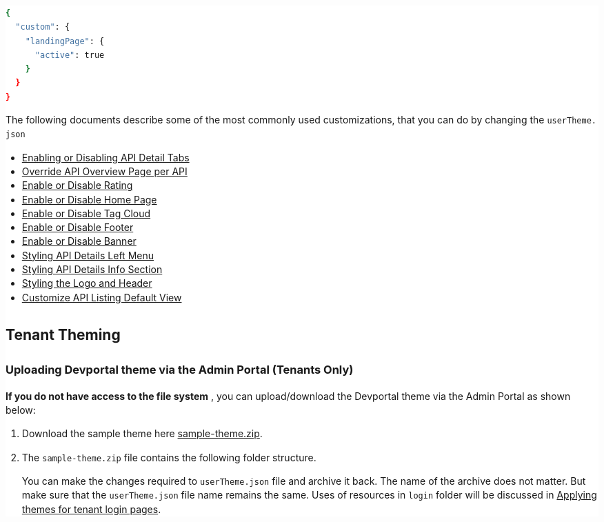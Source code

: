 ```sh
{
  "custom": {
    "landingPage": {
      "active": true
    }
  }
}
```

The following documents describe some of the most commonly used customizations, that you can do by changing the `userTheme.json`

  - [Enabling or Disabling API Detail Tabs]({{base_path}}/reference/customize-product/customizations/customizing-the-developer-portal/enabling-or-disabling-api-detail-tabs/)
  - [Override API Overview Page per API]({{base_path}}/reference/customize-product/customizations/customizing-the-developer-portal/override-api-overview-page-per-api/)
  - [Enable or Disable Rating]({{base_path}}/reference/customize-product/customizations/customizing-the-developer-portal/enable-or-disable-rating/)
  - [Enable or Disable Home Page]({{base_path}}/reference/customize-product/customizations/customizing-the-developer-portal/enable-or-disable-home-page/)
  - [Enable or Disable Tag Cloud]({{base_path}}/reference/customize-product/customizations/customizing-the-developer-portal/enable-or-disable-tag-cloud/)
  - [Enable or Disable Footer]({{base_path}}/reference/customize-product/customizations/customizing-the-developer-portal/enable-or-disable-footer/)
  - [Enable or Disable Banner]({{base_path}}/reference/customize-product/customizations/customizing-the-developer-portal/enable-or-disable-banner/)
  - [Styling API Details Left Menu]({{base_path}}/reference/customize-product/customizations/customizing-the-developer-portal/styling-api-details-left-menu/)
  - [Styling API Details Info Section]({{base_path}}/reference/customize-product/customizations/customizing-the-developer-portal/styling-api-details-info-section/)
  - [Styling the Logo and Header]({{base_path}}/reference/customize-product/customizations/customizing-the-developer-portal/styling-the-logo-and-header/)
  - [Customize API Listing Default View]({{base_path}}/reference/customize-product/customizations/customizing-the-developer-portal/customize-api-listing/change-default-view/)

## Tenant Theming 

### Uploading Devportal theme via the Admin Portal (Tenants Only)

**If you do not have access to the file system** , you can upload/download the Devportal theme via the Admin Portal as shown below:

1.  Download the sample theme here [sample-theme.zip]({{base_path}}/assets/attachments/learn/sample-theme.zip). 
2.  The `sample-theme.zip` file contains the following folder structure. 

     You can make the changes required to `userTheme.json` file and archive it back. The name of the archive does not matter. But make sure that the `userTheme.json` file name remains the same.
     Uses of resources in `login` folder will be discussed in [Applying themes for tenant login pages](#applying-themes-for-tenant-login-pages).

